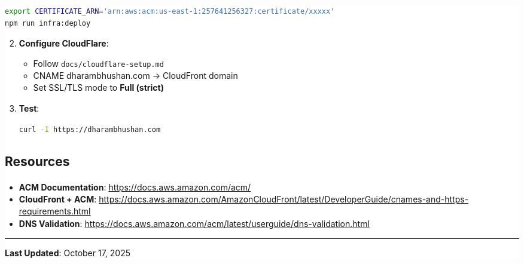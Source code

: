    ```bash
   export CERTIFICATE_ARN='arn:aws:acm:us-east-1:257641256327:certificate/xxxxx'
   npm run infra:deploy
   ```

2. **Configure CloudFlare**:
   - Follow `docs/cloudflare-setup.md`
   - CNAME dharambhushan.com → CloudFront domain
   - Set SSL/TLS mode to **Full (strict)**

3. **Test**:
   ```bash
   curl -I https://dharambhushan.com
   ```

## Resources

- **ACM Documentation**: https://docs.aws.amazon.com/acm/
- **CloudFront + ACM**: https://docs.aws.amazon.com/AmazonCloudFront/latest/DeveloperGuide/cnames-and-https-requirements.html
- **DNS Validation**: https://docs.aws.amazon.com/acm/latest/userguide/dns-validation.html

---

**Last Updated**: October 17, 2025
